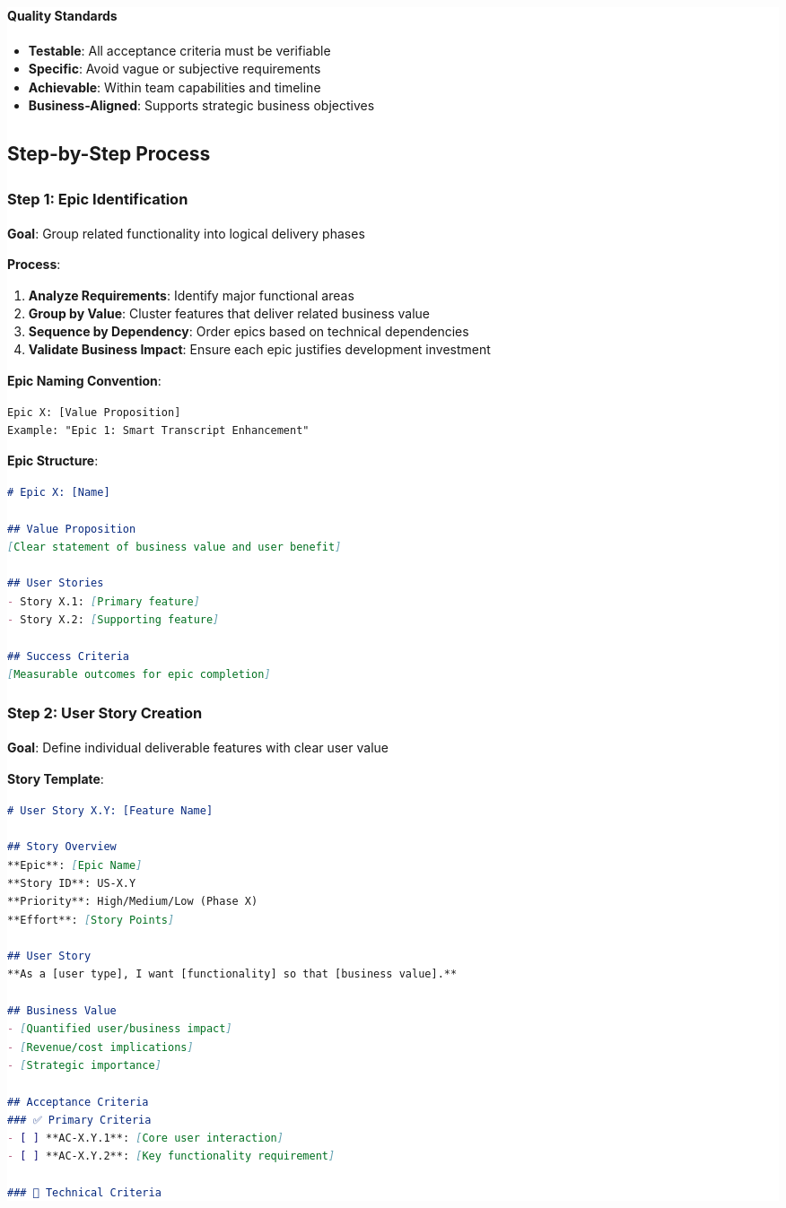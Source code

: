#### Quality Standards
- **Testable**: All acceptance criteria must be verifiable
- **Specific**: Avoid vague or subjective requirements
- **Achievable**: Within team capabilities and timeline
- **Business-Aligned**: Supports strategic business objectives

## Step-by-Step Process

### Step 1: Epic Identification
**Goal**: Group related functionality into logical delivery phases

**Process**:
1. **Analyze Requirements**: Identify major functional areas
2. **Group by Value**: Cluster features that deliver related business value  
3. **Sequence by Dependency**: Order epics based on technical dependencies
4. **Validate Business Impact**: Ensure each epic justifies development investment

**Epic Naming Convention**: 
```
Epic X: [Value Proposition] 
Example: "Epic 1: Smart Transcript Enhancement"
```

**Epic Structure**:
```markdown
# Epic X: [Name]

## Value Proposition
[Clear statement of business value and user benefit]

## User Stories
- Story X.1: [Primary feature]
- Story X.2: [Supporting feature]

## Success Criteria
[Measurable outcomes for epic completion]
```

### Step 2: User Story Creation
**Goal**: Define individual deliverable features with clear user value

**Story Template**:
```markdown
# User Story X.Y: [Feature Name]

## Story Overview
**Epic**: [Epic Name]
**Story ID**: US-X.Y  
**Priority**: High/Medium/Low (Phase X)
**Effort**: [Story Points]

## User Story
**As a [user type], I want [functionality] so that [business value].**

## Business Value
- [Quantified user/business impact]
- [Revenue/cost implications] 
- [Strategic importance]

## Acceptance Criteria
### ✅ Primary Criteria
- [ ] **AC-X.Y.1**: [Core user interaction]
- [ ] **AC-X.Y.2**: [Key functionality requirement]

### 🔧 Technical Criteria
```